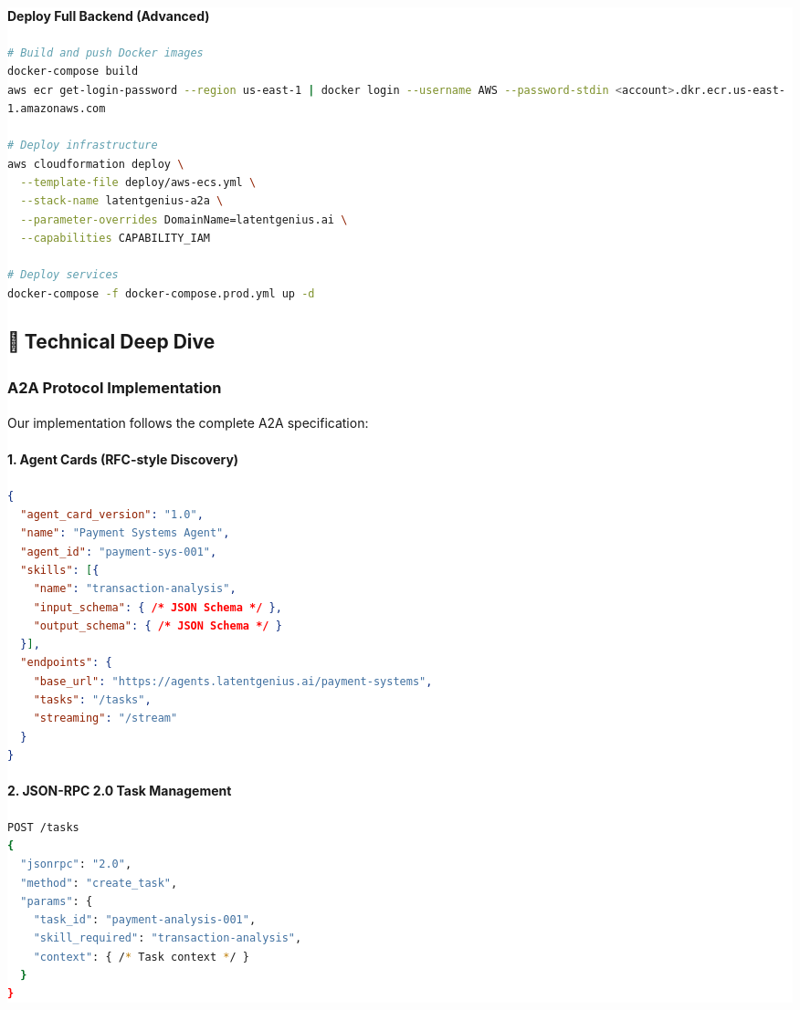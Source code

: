 #### Deploy Full Backend (Advanced)
```bash
# Build and push Docker images
docker-compose build
aws ecr get-login-password --region us-east-1 | docker login --username AWS --password-stdin <account>.dkr.ecr.us-east-1.amazonaws.com

# Deploy infrastructure
aws cloudformation deploy \
  --template-file deploy/aws-ecs.yml \
  --stack-name latentgenius-a2a \
  --parameter-overrides DomainName=latentgenius.ai \
  --capabilities CAPABILITY_IAM

# Deploy services
docker-compose -f docker-compose.prod.yml up -d
```

## 🔬 Technical Deep Dive

### A2A Protocol Implementation

Our implementation follows the complete A2A specification:

#### 1. Agent Cards (RFC-style Discovery)
```json
{
  "agent_card_version": "1.0",
  "name": "Payment Systems Agent",  
  "agent_id": "payment-sys-001",
  "skills": [{
    "name": "transaction-analysis",
    "input_schema": { /* JSON Schema */ },
    "output_schema": { /* JSON Schema */ }
  }],
  "endpoints": {
    "base_url": "https://agents.latentgenius.ai/payment-systems",
    "tasks": "/tasks",
    "streaming": "/stream"
  }
}
```

#### 2. JSON-RPC 2.0 Task Management
```bash
POST /tasks
{
  "jsonrpc": "2.0",
  "method": "create_task",
  "params": {
    "task_id": "payment-analysis-001",
    "skill_required": "transaction-analysis",
    "context": { /* Task context */ }
  }
}
```
